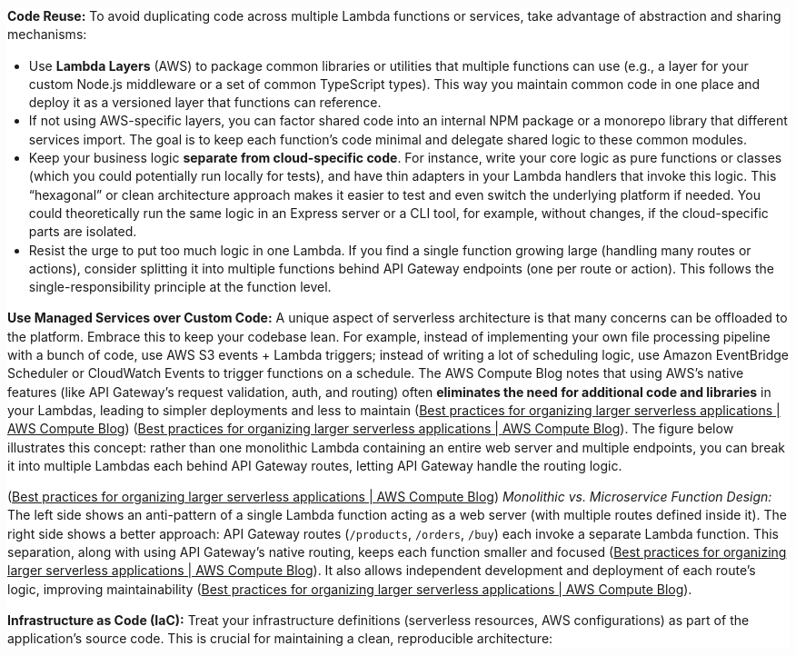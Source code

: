 **Code Reuse:** To avoid duplicating code across multiple Lambda functions or services, take advantage of abstraction and sharing mechanisms:
- Use **Lambda Layers** (AWS) to package common libraries or utilities that multiple functions can use (e.g., a layer for your custom Node.js middleware or a set of common TypeScript types). This way you maintain common code in one place and deploy it as a versioned layer that functions can reference.
- If not using AWS-specific layers, you can factor shared code into an internal NPM package or a monorepo library that different services import. The goal is to keep each function’s code minimal and delegate shared logic to these common modules.
- Keep your business logic **separate from cloud-specific code**. For instance, write your core logic as pure functions or classes (which you could potentially run locally for tests), and have thin adapters in your Lambda handlers that invoke this logic. This “hexagonal” or clean architecture approach makes it easier to test and even switch the underlying platform if needed. You could theoretically run the same logic in an Express server or a CLI tool, for example, without changes, if the cloud-specific parts are isolated.
- Resist the urge to put too much logic in one Lambda. If you find a single function growing large (handling many routes or actions), consider splitting it into multiple functions behind API Gateway endpoints (one per route or action). This follows the single-responsibility principle at the function level.

**Use Managed Services over Custom Code:** A unique aspect of serverless architecture is that many concerns can be offloaded to the platform. Embrace this to keep your codebase lean. For example, instead of implementing your own file processing pipeline with a bunch of code, use AWS S3 events + Lambda triggers; instead of writing a lot of scheduling logic, use Amazon EventBridge Scheduler or CloudWatch Events to trigger functions on a schedule. The AWS Compute Blog notes that using AWS’s native features (like API Gateway’s request validation, auth, and routing) often **eliminates the need for additional code and libraries** in your Lambdas, leading to simpler deployments and less to maintain ([Best practices for organizing larger serverless applications | AWS Compute Blog](https://aws.amazon.com/blogs/compute/best-practices-for-organizing-larger-serverless-applications/#:~:text=This%20approach%20is%20generally%20unnecessary%2C,new%20architecture%20looks%20like%20this)) ([Best practices for organizing larger serverless applications | AWS Compute Blog](https://aws.amazon.com/blogs/compute/best-practices-for-organizing-larger-serverless-applications/#:~:text=Additionally%2C%20the%20Lambda%20functions%20consist,in%20the%20application%E2%80%99s%20SAM%20template)). The figure below illustrates this concept: rather than one monolithic Lambda containing an entire web server and multiple endpoints, you can break it into multiple Lambdas each behind API Gateway routes, letting API Gateway handle the routing logic.

 ([Best practices for organizing larger serverless applications | AWS Compute Blog](https://aws.amazon.com/blogs/compute/best-practices-for-organizing-larger-serverless-applications/)) *Monolithic vs. Microservice Function Design:* The left side shows an anti-pattern of a single Lambda function acting as a web server (with multiple routes defined inside it). The right side shows a better approach: API Gateway routes (`/products`, `/orders`, `/buy`) each invoke a separate Lambda function. This separation, along with using API Gateway’s native routing, keeps each function smaller and focused ([Best practices for organizing larger serverless applications | AWS Compute Blog](https://aws.amazon.com/blogs/compute/best-practices-for-organizing-larger-serverless-applications/#:~:text=This%20approach%20is%20generally%20unnecessary%2C,new%20architecture%20looks%20like%20this)). It also allows independent development and deployment of each route’s logic, improving maintainability ([Best practices for organizing larger serverless applications | AWS Compute Blog](https://aws.amazon.com/blogs/compute/best-practices-for-organizing-larger-serverless-applications/#:~:text=Additionally%2C%20the%20Lambda%20functions%20consist,in%20the%20application%E2%80%99s%20SAM%20template)).

**Infrastructure as Code (IaC):** Treat your infrastructure definitions (serverless resources, AWS configurations) as part of the application’s source code. This is crucial for maintaining a clean, reproducible architecture: